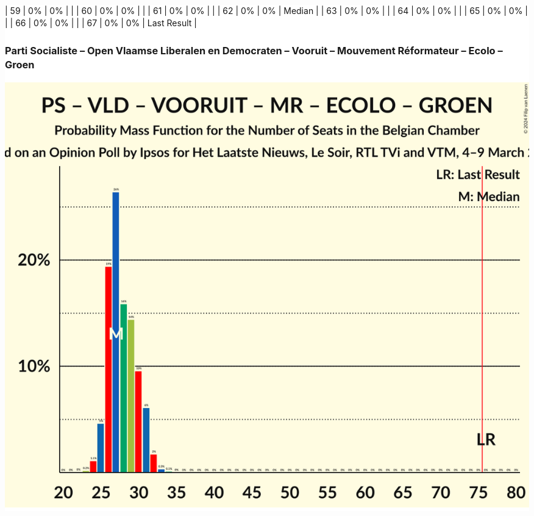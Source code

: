 | 59 | 0% | 0% |  |
| 60 | 0% | 0% |  |
| 61 | 0% | 0% |  |
| 62 | 0% | 0% | Median |
| 63 | 0% | 0% |  |
| 64 | 0% | 0% |  |
| 65 | 0% | 0% |  |
| 66 | 0% | 0% |  |
| 67 | 0% | 0% | Last Result |

### Parti Socialiste – Open Vlaamse Liberalen en Democraten – Vooruit – Mouvement Réformateur – Ecolo – Groen

![Graph with seats probability mass function not yet produced](2021-03-09-Ipsos-coalitions-seats-pmf-ps–vld–vooruit–mr–ecolo–groen.png "Seats Probability Mass Function")
